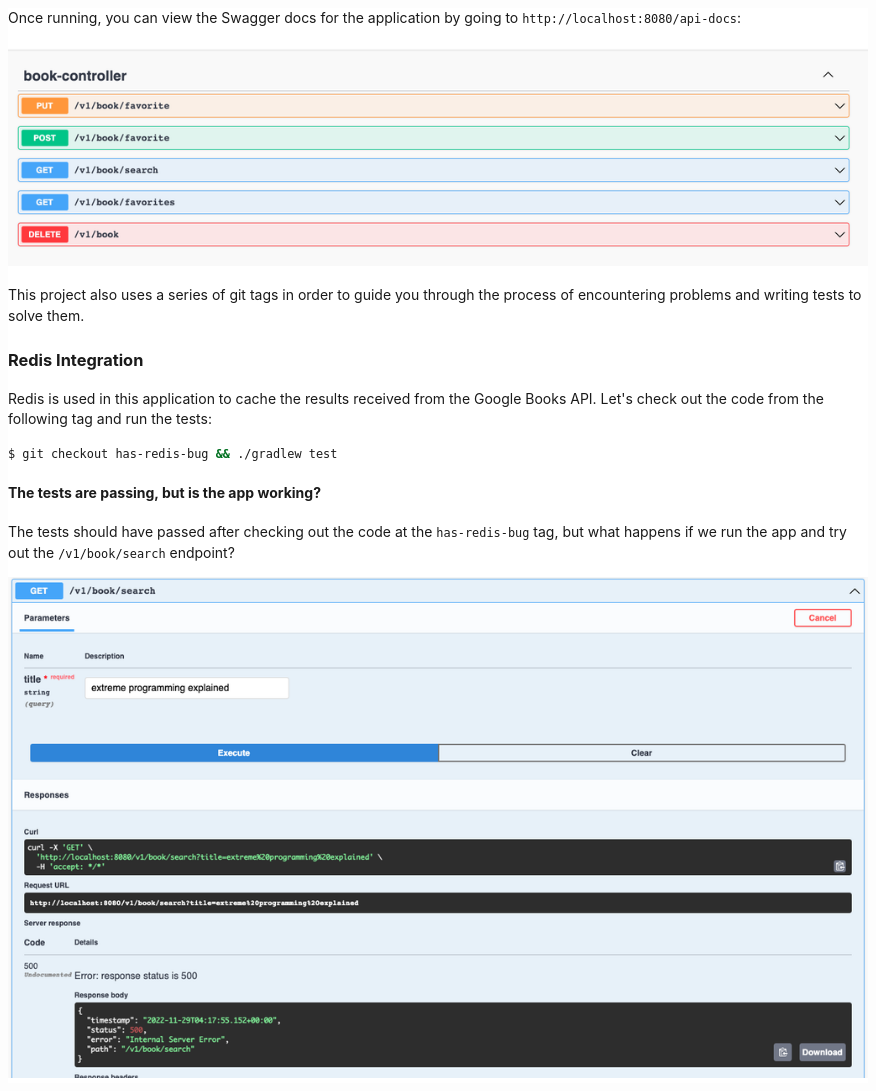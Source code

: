Once running, you can view the Swagger docs for the application by going to `http://localhost:8080/api-docs`:

<img src="images/swagger_docs.png" alt="Swagger Docs">

This project also uses a series of git tags in order to guide you through the process of encountering problems and writing tests to solve them.

### Redis Integration

Redis is used in this application to cache the results received from the Google Books API. Let's check out the code from the following tag and run the tests:

```bash
$ git checkout has-redis-bug && ./gradlew test
```

#### The tests are passing, but is the app working?

The tests should have passed after checking out the code at the `has-redis-bug` tag, but what happens if we run the app and try out the `/v1/book/search` endpoint?

<img src="images/search_500.png" alt="500 error from Search">
